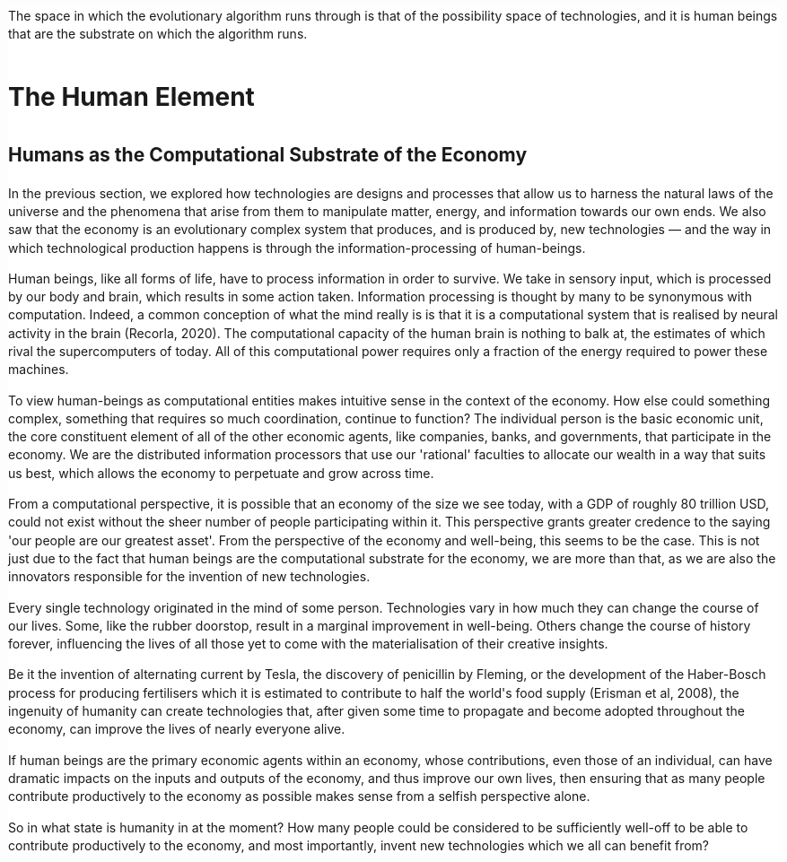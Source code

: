 The space in which the evolutionary algorithm runs through is that of the possibility space of technologies, and it is human beings that are the substrate on which the algorithm runs.  

# The Human Element

## Humans as the Computational Substrate of the Economy 

In the previous section, we explored how technologies are designs and processes that allow us to harness the natural laws of the universe and the phenomena that arise from them to manipulate matter, energy, and information towards our own ends. We also saw that the economy is an evolutionary complex system that produces, and is produced by, new technologies — and the way in which technological production happens is through the information-processing of human-beings.

Human beings, like all forms of life, have to process information in order to survive. We take in sensory input, which is processed by our body and brain, which results in some action taken. Information processing is thought by many to be synonymous with computation. Indeed, a common conception of what the mind really is is that it is a computational system that is realised by neural activity in the brain (Recorla, 2020). The computational capacity of the human brain is nothing to balk at, the estimates of which rival the supercomputers of today. All of this computational power requires only a fraction of the energy required to power these machines.

To view human-beings as computational entities makes intuitive sense in the context of the economy. How else could something complex, something that requires so much coordination, continue to function? The individual person is the basic economic unit, the core constituent element of all of the other economic agents, like companies, banks, and governments, that participate in the economy. We are the distributed information processors that use our 'rational' faculties to allocate our wealth in a way that suits us best, which allows the economy to perpetuate and grow across time.

From a computational perspective, it is possible that an economy of the size we see today, with a GDP of roughly 80 trillion USD, could not exist without the sheer number of people participating within it. This perspective grants greater credence to the saying 'our people are our greatest asset'. From the perspective of the economy and well-being, this seems to be the case. This is not just due to the fact that human beings are the computational substrate for the economy, we are more than that, as we are also the innovators responsible for the invention of new technologies. 

Every single technology originated in the mind of some person. Technologies vary in how much they can change the course of our lives. Some, like the rubber doorstop, result in a marginal improvement in well-being. Others change the course of history forever, influencing the lives of all those yet to come with the materialisation of their creative insights.

Be it the invention of alternating current by Tesla, the discovery of penicillin by Fleming, or the development of the Haber-Bosch process for producing fertilisers which it is estimated to contribute to half the world's food supply (Erisman et al, 2008), the ingenuity of humanity can create technologies that, after given some time to propagate and become adopted throughout the economy, can improve the lives of nearly everyone alive.

If human beings are the primary economic agents within an economy, whose contributions, even those of an individual, can have dramatic impacts on the inputs and outputs of the economy, and thus improve our own lives, then ensuring that as many people contribute productively to the economy as possible makes sense from a selfish perspective alone.

So in what state is humanity in at the moment? How many people could be considered to be sufficiently well-off to be able to contribute productively to the economy, and most importantly, invent new technologies which we all can benefit from?

